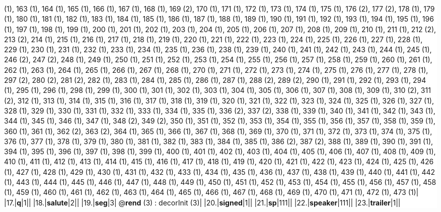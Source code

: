 (1), 163 (1), 164 (1), 165 (1), 166 (1), 167 (1), 168 (1), 169 (2), 170 (1), 171 (1), 172 (1), 173 (1), 174 (1), 175 (1), 176 (2), 177 (2), 178 (1), 179 (1), 180 (1), 181 (1), 182 (1), 183 (1), 184 (1), 185 (1), 186 (1), 187 (1), 188 (1), 189 (1), 190 (1), 191 (1), 192 (1), 193 (1), 194 (1), 195 (1), 196 (1), 197 (1), 198 (1), 199 (1), 200 (1), 201 (1), 202 (1), 203 (1), 204 (1), 205 (1), 206 (1), 207 (1), 208 (1), 209 (1), 210 (1), 211 (1), 212 (2), 213 (2), 214 (1), 215 (1), 216 (1), 217 (1), 218 (1), 219 (1), 220 (1), 221 (1), 222 (1), 223 (1), 224 (1), 225 (1), 226 (1), 227 (1), 228 (1), 229 (1), 230 (1), 231 (1), 232 (1), 233 (1), 234 (1), 235 (1), 236 (1), 238 (1), 239 (1), 240 (1), 241 (1), 242 (1), 243 (1), 244 (1), 245 (1), 246 (2), 247 (2), 248 (1), 249 (1), 250 (1), 251 (1), 252 (1), 253 (1), 254 (1), 255 (1), 256 (1), 257 (1), 258 (1), 259 (1), 260 (1), 261 (1), 262 (1), 263 (1), 264 (1), 265 (1), 266 (1), 267 (1), 268 (1), 270 (1), 271 (1), 272 (1), 273 (1), 274 (1), 275 (1), 276 (1), 277 (1), 278 (1), 297 (2), 280 (2), 281 (2), 282 (1), 283 (1), 284 (1), 285 (1), 286 (1), 287 (1), 288 (2), 289 (2), 290 (1), 291 (1), 292 (1), 293 (1), 294 (1), 295 (1), 296 (1), 298 (1), 299 (1), 300 (1), 301 (1), 302 (1), 303 (1), 304 (1), 305 (1), 306 (1), 307 (1), 308 (1), 309 (1), 310 (2), 311 (2), 312 (1), 313 (1), 314 (1), 315 (1), 316 (1), 317 (1), 318 (1), 319 (1), 320 (1), 321 (1), 322 (1), 323 (1), 324 (1), 325 (1), 326 (1), 327 (1), 328 (1), 329 (1), 330 (1), 331 (1), 332 (1), 333 (1), 334 (1), 335 (1), 336 (2), 337 (2), 338 (1), 339 (1), 340 (1), 341 (1), 342 (1), 343 (1), 344 (1), 345 (1), 346 (1), 347 (1), 348 (2), 349 (2), 350 (1), 351 (1), 352 (1), 353 (1), 354 (1), 355 (1), 356 (1), 357 (1), 358 (1), 359 (1), 360 (1), 361 (1), 362 (2), 363 (2), 364 (1), 365 (1), 366 (1), 367 (1), 368 (1), 369 (1), 370 (1), 371 (1), 372 (1), 373 (1), 374 (1), 375 (1), 376 (1), 377 (1), 378 (1), 379 (1), 380 (1), 381 (1), 382 (1), 383 (1), 384 (1), 385 (1), 386 (2), 387 (2), 388 (1), 389 (1), 390 (1), 391 (1), 394 (1), 395 (1), 396 (1), 397 (1), 398 (1), 399 (1), 400 (1), 401 (1), 402 (1), 403 (1), 404 (1), 405 (1), 406 (1), 407 (1), 408 (1), 409 (1), 410 (1), 411 (1), 412 (1), 413 (1), 414 (1), 415 (1), 416 (1), 417 (1), 418 (1), 419 (1), 420 (1), 421 (1), 422 (1), 423 (1), 424 (1), 425 (1), 426 (1), 427 (1), 428 (1), 429 (1), 430 (1), 431 (1), 432 (1), 433 (1), 434 (1), 435 (1), 436 (1), 437 (1), 438 (1), 439 (1), 440 (1), 441 (1), 442 (1), 443 (1), 444 (1), 445 (1), 446 (1), 447 (1), 448 (1), 449 (1), 450 (1), 451 (1), 452 (1), 453 (1), 454 (1), 455 (1), 456 (1), 457 (1), 458 (1), 459 (1), 460 (1), 461 (1), 462 (1), 463 (1), 464 (1), 465 (1), 466 (1), 467 (1), 468 (1), 469 (1), 470 (1), 471 (1), 472 (1), 473 (1)|
|17.|__q__|1||
|18.|__salute__|2||
|19.|__seg__|3| @__rend__ (3) : decorInit (3)|
|20.|__signed__|1||
|21.|__sp__|111||
|22.|__speaker__|111||
|23.|__trailer__|1||
